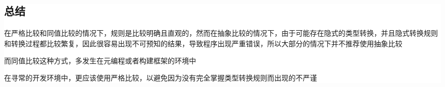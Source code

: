 

## 总结
在严格比较和同值比较的情况下，规则是比较明确且直观的，然而在抽象比较的情况下，由于可能存在隐式的类型转换，并且隐式转换规则和转换过程都比较繁复，因此很容易出现不可预知的结果，导致程序出现严重错误，所以大部分的情况下并不推荐使用抽象比较

而同值比较这种方式，多发生在元编程或者构建框架的环境中

在寻常的开发环境中，更应该使用严格比较，以避免因为没有完全掌握类型转换规则而出现的不严谨
